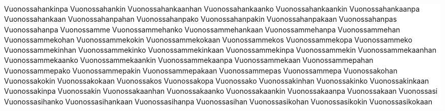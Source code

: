 Vuonossahankinpa
Vuonossahankin
Vuonossahankaanhan
Vuonossahankaanko
Vuonossahankaankin
Vuonossahankaanpa
Vuonossahankaan
Vuonossahanpahan
Vuonossahanpako
Vuonossahanpakin
Vuonossahanpakaan
Vuonossahanpas
Vuonossahanpa
Vuonossamme
Vuonossammehanko
Vuonossammehankaan
Vuonossammehanpa
Vuonossammehan
Vuonossammekohan
Vuonossammekokin
Vuonossammekokaan
Vuonossammekos
Vuonossammekopa
Vuonossammeko
Vuonossammekinhan
Vuonossammekinko
Vuonossammekinkaan
Vuonossammekinpa
Vuonossammekin
Vuonossammekaanhan
Vuonossammekaanko
Vuonossammekaankin
Vuonossammekaanpa
Vuonossammekaan
Vuonossammepahan
Vuonossammepako
Vuonossammepakin
Vuonossammepakaan
Vuonossammepas
Vuonossammepa
Vuonossakohan
Vuonossakokin
Vuonossakokaan
Vuonossakos
Vuonossakopa
Vuonossako
Vuonossakinhan
Vuonossakinko
Vuonossakinkaan
Vuonossakinpa
Vuonossakin
Vuonossakaanhan
Vuonossakaanko
Vuonossakaankin
Vuonossakaanpa
Vuonossakaan
Vuonossasi
Vuonossasihanko
Vuonossasihankaan
Vuonossasihanpa
Vuonossasihan
Vuonossasikohan
Vuonossasikokin
Vuonossasikokaan